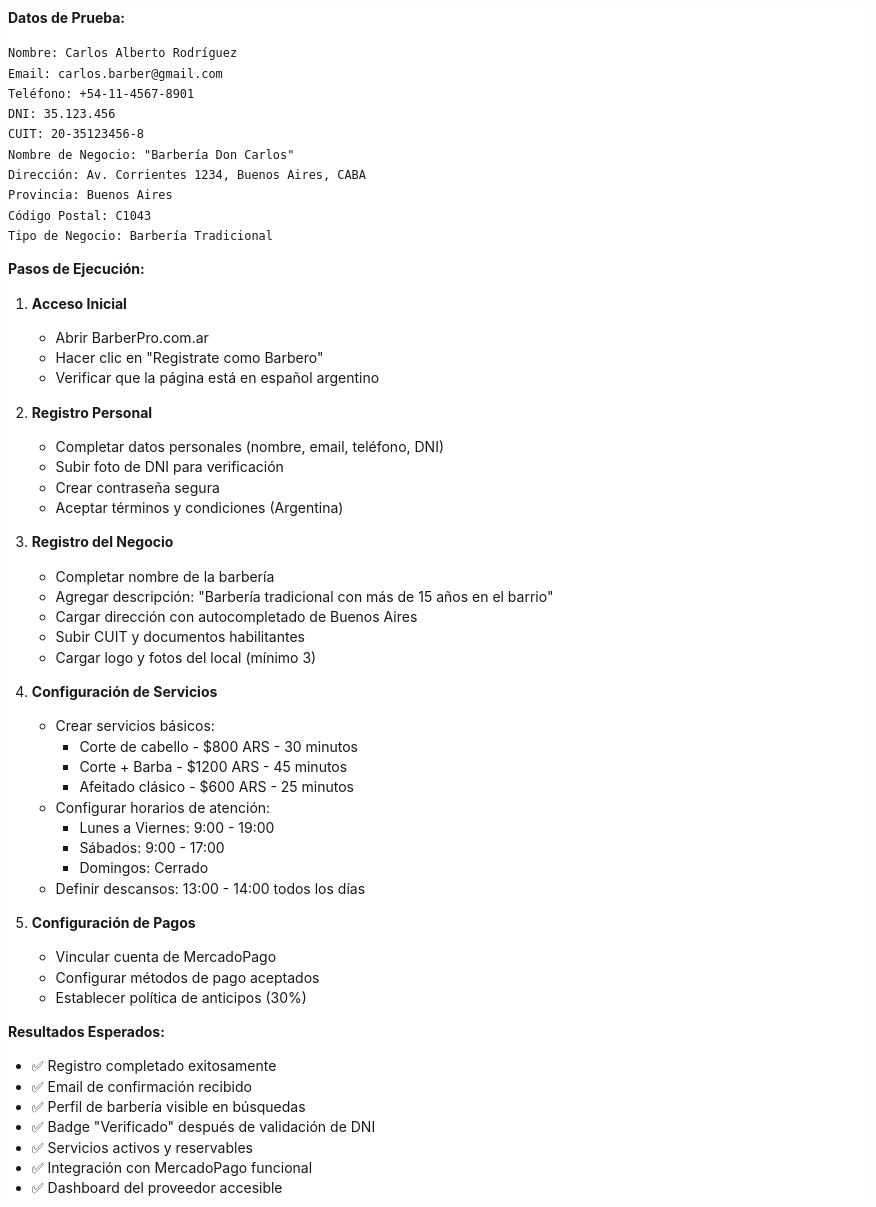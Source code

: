 **Datos de Prueba:**
```
Nombre: Carlos Alberto Rodríguez
Email: carlos.barber@gmail.com
Teléfono: +54-11-4567-8901
DNI: 35.123.456
CUIT: 20-35123456-8
Nombre de Negocio: "Barbería Don Carlos"
Dirección: Av. Corrientes 1234, Buenos Aires, CABA
Provincia: Buenos Aires
Código Postal: C1043
Tipo de Negocio: Barbería Tradicional
```

**Pasos de Ejecución:**
1. **Acceso Inicial**
   - Abrir BarberPro.com.ar
   - Hacer clic en "Registrate como Barbero"
   - Verificar que la página está en español argentino

2. **Registro Personal**
   - Completar datos personales (nombre, email, teléfono, DNI)
   - Subir foto de DNI para verificación
   - Crear contraseña segura
   - Aceptar términos y condiciones (Argentina)

3. **Registro del Negocio**
   - Completar nombre de la barbería
   - Agregar descripción: "Barbería tradicional con más de 15 años en el barrio"
   - Cargar dirección con autocompletado de Buenos Aires
   - Subir CUIT y documentos habilitantes
   - Cargar logo y fotos del local (mínimo 3)

4. **Configuración de Servicios**
   - Crear servicios básicos:
     * Corte de cabello - $800 ARS - 30 minutos
     * Corte + Barba - $1200 ARS - 45 minutos
     * Afeitado clásico - $600 ARS - 25 minutos
   - Configurar horarios de atención:
     * Lunes a Viernes: 9:00 - 19:00
     * Sábados: 9:00 - 17:00
     * Domingos: Cerrado
   - Definir descansos: 13:00 - 14:00 todos los días

5. **Configuración de Pagos**
   - Vincular cuenta de MercadoPago
   - Configurar métodos de pago aceptados
   - Establecer política de anticipos (30%)

**Resultados Esperados:**
- ✅ Registro completado exitosamente
- ✅ Email de confirmación recibido
- ✅ Perfil de barbería visible en búsquedas
- ✅ Badge "Verificado" después de validación de DNI
- ✅ Servicios activos y reservables
- ✅ Integración con MercadoPago funcional
- ✅ Dashboard del proveedor accesible
